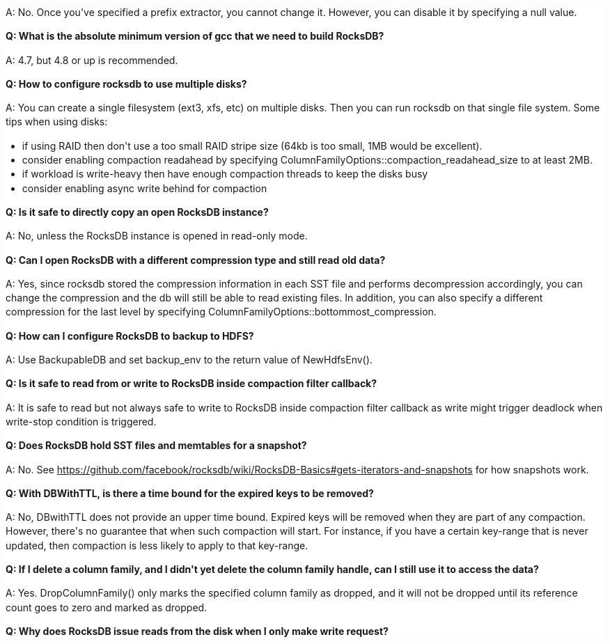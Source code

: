 A: No.  Once you've specified a prefix extractor, you cannot change it.  However, you can disable it by specifying a null value.

**Q: What is the absolute minimum version of gcc that we need to build RocksDB?**

A: 4.7, but 4.8 or up is recommended.

**Q: How to configure rocksdb to use multiple disks?**

A:  You can create a single filesystem (ext3, xfs, etc) on multiple disks. Then you can run rocksdb on that single file system.
Some tips when using disks:

* if using RAID then don't use a too small RAID stripe size (64kb is too small, 1MB would be excellent). 
* consider enabling compaction readahead by specifying ColumnFamilyOptions::compaction_readahead_size to at least 2MB.
* if workload is write-heavy then have enough compaction threads to keep the disks busy
* consider enabling async write behind for compaction


**Q: Is it safe to directly copy an open RocksDB instance?**

A: No, unless the RocksDB instance is opened in read-only mode.

**Q: Can I open RocksDB with a different compression type and still read old data?**

A:  Yes, since rocksdb stored the compression information in each SST file and performs decompression accordingly,  you can change the compression and the db will still be able to read existing files.  In addition, you can also specify a different compression for the last level by specifying ColumnFamilyOptions::bottommost_compression.

**Q: How can I configure RocksDB to backup to HDFS?**

A: Use BackupableDB and set backup_env to the return value of NewHdfsEnv().

**Q: Is it safe to read from or write to RocksDB inside compaction filter callback?**

A: It is safe to read but not always safe to write to RocksDB inside compaction filter callback as write might trigger deadlock when write-stop condition is triggered.

**Q: Does RocksDB hold SST files and memtables for a snapshot?**

A: No. See https://github.com/facebook/rocksdb/wiki/RocksDB-Basics#gets-iterators-and-snapshots for how snapshots work.

**Q: With DBWithTTL, is there a time bound for the expired keys to be removed?**

A: No, DBwithTTL does not provide an upper time bound.  Expired keys will be removed when they are part of any compaction.  However, there's no guarantee that when such compaction will start.  For instance, if you have a certain key-range that is never updated, then compaction is less likely to apply to that key-range.

**Q: If I delete a column family, and I didn't yet delete the column family handle, can I still use it to access the data?**

A: Yes.  DropColumnFamily() only marks the specified column family as dropped, and it will not be dropped until its reference count goes to zero and marked as dropped.

**Q: Why does RocksDB issue reads from the disk when I only make write request?**
